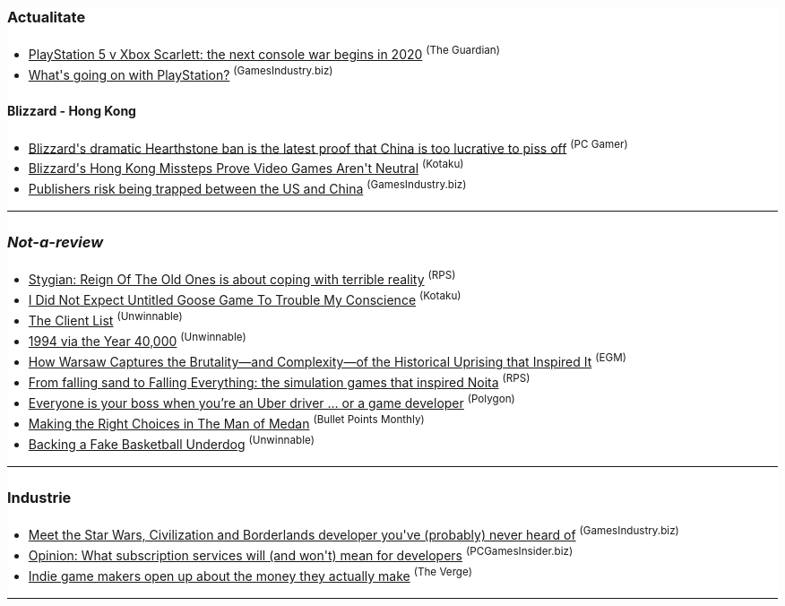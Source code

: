 
### Actualitate
* [PlayStation 5 v Xbox Scarlett: the next console war begins in 2020](https://www.theguardian.com/games/2019/oct/09/playstation-5-v-xbox-scarlett-the-next-console-war-begins-in-2020) <sup>(The Guardian)</sup>
* [What's going on with PlayStation?](https://www.gamesindustry.biz/articles/2019-10-09-whats-going-on-with-playstation-opinion) <sup>(GamesIndustry.biz)</sup>

#### Blizzard - Hong Kong
* [Blizzard's dramatic Hearthstone ban is the latest proof that China is too lucrative to piss off](https://www.pcgamer.com/blizzards-dramatic-hearthstone-ban-is-the-latest-proof-that-china-is-too-lucrative-to-piss-off/) <sup>(PC Gamer)</sup>
* [Blizzard's Hong Kong Missteps Prove Video Games Aren't Neutral](https://kotaku.com/blizzards-hong-kong-missteps-prove-video-games-arent-ne-1838913631) <sup>(Kotaku)</sup>
* [Publishers risk being trapped between the US and China](https://www.gamesindustry.biz/articles/2019-10-11-publishers-risk-being-trapped-between-the-us-and-china-opinion) <sup>(GamesIndustry.biz)</sup>

---

### _Not-a-review_
* [Stygian: Reign Of The Old Ones is about coping with terrible reality](https://www.rockpapershotgun.com/2019/10/07/stygian-reign-of-the-old-gods-is-about-coping-with-terrible-reality/) <sup>(RPS)</sup>
* [I Did Not Expect Untitled Goose Game To Trouble My Conscience](https://kotaku.com/i-did-not-expect-untitled-goose-game-to-trouble-my-cons-1838847767) <sup>(Kotaku)</sup>
* [The Client List](https://unwinnable.com/2019/10/09/the-client-list/) <sup>(Unwinnable)</sup>
* [1994 via the Year 40,000](https://unwinnable.com/2019/10/09/1994-via-the-year-40000/) <sup>(Unwinnable)</sup>
* [How Warsaw Captures the Brutality—and Complexity—of the Historical Uprising that Inspired It](https://egmnow.com/how-warsaw-captures-the-brutality-and-complexity-of-the-historical-uprising-that-inspired-it/) <sup>(EGM)</sup>
* [From falling sand to Falling Everything: the simulation games that inspired Noita](https://www.rockpapershotgun.com/2019/10/10/from-falling-sand-to-falling-everything-the-simulation-games-that-inspired-noita/) <sup>(RPS)</sup>
* [Everyone is your boss when you’re an Uber driver … or a game developer](https://www.polygon.com/2019/10/11/20908537/neo-cab-uber-lyft-steam-apple-arcade) <sup>(Polygon)</sup>
* [Making the Right Choices in The Man of Medan](http://www.bulletpointsmonthly.com/2019/10/08/making-the-right-choices-in-the-man-of-medan/) <sup>(Bullet Points Monthly)</sup>
* [Backing a Fake Basketball Underdog](https://unwinnable.com/2019/10/13/backing-a-fake-basketball-underdog/) <sup>(Unwinnable)</sup>

---

### Industrie
* [Meet the Star Wars, Civilization and Borderlands developer you've (probably) never heard of](https://www.gamesindustry.biz/articles/2019-10-04-meet-the-star-wars-civilization-and-borderlands-developer-youve-probably-never-heard-of) <sup>(GamesIndustry.biz)</sup>
* [Opinion: What subscription services will (and won't) mean for developers](https://www.pcgamesinsider.biz/interviews-and-opinion/69762/opinion-what-subscription-services-will-and-wont-mean-for-developers/) <sup>(PCGamesInsider.biz)</sup>
* [Indie game makers open up about the money they actually make](https://www.theverge.com/2019/10/9/20903139/indie-game-developers-creators-money-funding) <sup>(The Verge)</sup>

---